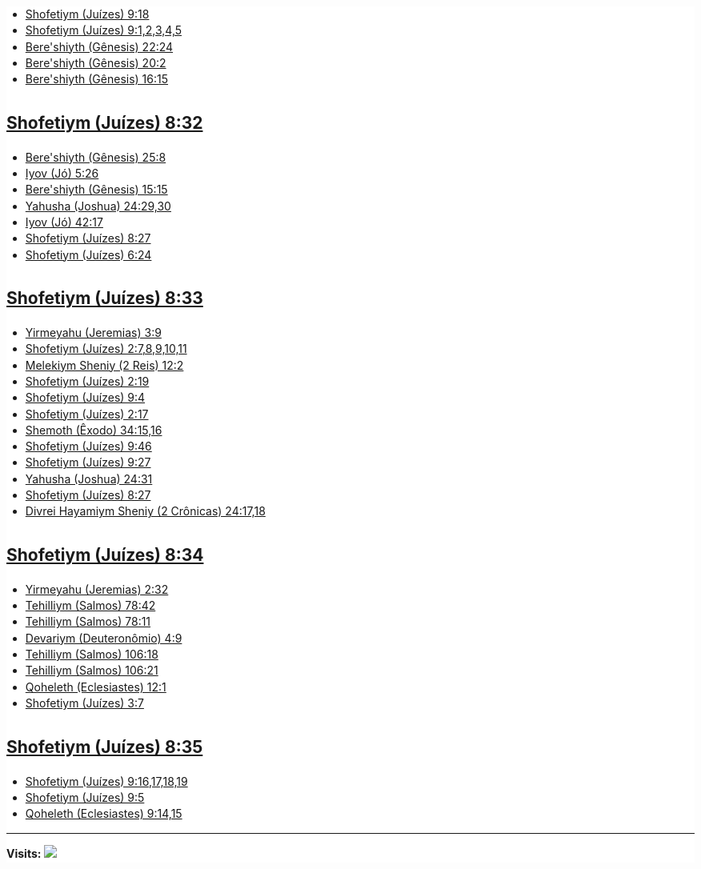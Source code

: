 - [Shofetiym (Juízes) 9:18](https://bible.ozzuu.com/pt_yah/Jdg/9#18)
- [Shofetiym (Juízes) 9:1,2,3,4,5](https://bible.ozzuu.com/pt_yah/Jdg/9#1)
- [Bere'shiyth (Gênesis) 22:24](https://bible.ozzuu.com/pt_yah/Gen/22#24)
- [Bere'shiyth (Gênesis) 20:2](https://bible.ozzuu.com/pt_yah/Gen/20#2)
- [Bere'shiyth (Gênesis) 16:15](https://bible.ozzuu.com/pt_yah/Gen/16#15)
<h2 id="32"><a href="https://bible.ozzuu.com/pt_yah/Jdg/8#32" target="_blank">Shofetiym (Juízes) 8:32</a></h2>

- [Bere'shiyth (Gênesis) 25:8](https://bible.ozzuu.com/pt_yah/Gen/25#8)
- [Iyov (Jó) 5:26](https://bible.ozzuu.com/pt_yah/Job/5#26)
- [Bere'shiyth (Gênesis) 15:15](https://bible.ozzuu.com/pt_yah/Gen/15#15)
- [Yahusha (Joshua) 24:29,30](https://bible.ozzuu.com/pt_yah/Jos/24#29)
- [Iyov (Jó) 42:17](https://bible.ozzuu.com/pt_yah/Job/42#17)
- [Shofetiym (Juízes) 8:27](https://bible.ozzuu.com/pt_yah/Jdg/8#27)
- [Shofetiym (Juízes) 6:24](https://bible.ozzuu.com/pt_yah/Jdg/6#24)
<h2 id="33"><a href="https://bible.ozzuu.com/pt_yah/Jdg/8#33" target="_blank">Shofetiym (Juízes) 8:33</a></h2>

- [Yirmeyahu (Jeremias) 3:9](https://bible.ozzuu.com/pt_yah/Jer/3#9)
- [Shofetiym (Juízes) 2:7,8,9,10,11](https://bible.ozzuu.com/pt_yah/Jdg/2#7)
- [Melekiym Sheniy (2 Reis) 12:2](https://bible.ozzuu.com/pt_yah/2Ki/12#2)
- [Shofetiym (Juízes) 2:19](https://bible.ozzuu.com/pt_yah/Jdg/2#19)
- [Shofetiym (Juízes) 9:4](https://bible.ozzuu.com/pt_yah/Jdg/9#4)
- [Shofetiym (Juízes) 2:17](https://bible.ozzuu.com/pt_yah/Jdg/2#17)
- [Shemoth (Êxodo) 34:15,16](https://bible.ozzuu.com/pt_yah/Exo/34#15)
- [Shofetiym (Juízes) 9:46](https://bible.ozzuu.com/pt_yah/Jdg/9#46)
- [Shofetiym (Juízes) 9:27](https://bible.ozzuu.com/pt_yah/Jdg/9#27)
- [Yahusha (Joshua) 24:31](https://bible.ozzuu.com/pt_yah/Jos/24#31)
- [Shofetiym (Juízes) 8:27](https://bible.ozzuu.com/pt_yah/Jdg/8#27)
- [Divrei Hayamiym Sheniy (2 Crônicas) 24:17,18](https://bible.ozzuu.com/pt_yah/2Ch/24#17)
<h2 id="34"><a href="https://bible.ozzuu.com/pt_yah/Jdg/8#34" target="_blank">Shofetiym (Juízes) 8:34</a></h2>

- [Yirmeyahu (Jeremias) 2:32](https://bible.ozzuu.com/pt_yah/Jer/2#32)
- [Tehilliym (Salmos) 78:42](https://bible.ozzuu.com/pt_yah/Psa/78#42)
- [Tehilliym (Salmos) 78:11](https://bible.ozzuu.com/pt_yah/Psa/78#11)
- [Devariym (Deuteronômio) 4:9](https://bible.ozzuu.com/pt_yah/Deu/4#9)
- [Tehilliym (Salmos) 106:18](https://bible.ozzuu.com/pt_yah/Psa/106#18)
- [Tehilliym (Salmos) 106:21](https://bible.ozzuu.com/pt_yah/Psa/106#21)
- [Qoheleth (Eclesiastes) 12:1](https://bible.ozzuu.com/pt_yah/Ecc/12#1)
- [Shofetiym (Juízes) 3:7](https://bible.ozzuu.com/pt_yah/Jdg/3#7)
<h2 id="35"><a href="https://bible.ozzuu.com/pt_yah/Jdg/8#35" target="_blank">Shofetiym (Juízes) 8:35</a></h2>

- [Shofetiym (Juízes) 9:16,17,18,19](https://bible.ozzuu.com/pt_yah/Jdg/9#16)
- [Shofetiym (Juízes) 9:5](https://bible.ozzuu.com/pt_yah/Jdg/9#5)
- [Qoheleth (Eclesiastes) 9:14,15](https://bible.ozzuu.com/pt_yah/Ecc/9#14)


---

**Visits:**
![](https://profile-counter.glitch.me/visitCounter_crossrefs10/count.svg)
